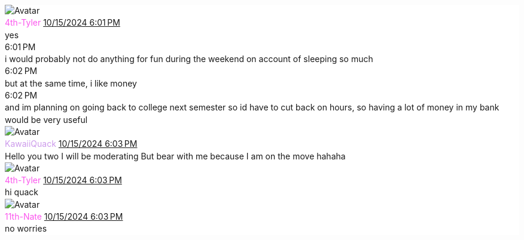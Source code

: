 <div class=chatlog__message-group><div id=chatlog__message-container-1295869246731059252 class=chatlog__message-container data-message-id=1295869246731059252><div class=chatlog__message><div class=chatlog__message-aside><img class=chatlog__avatar src="https://cdn.discordapp.com/avatars/246333355765792769/59797827362dda9d09e6df98aad2aab9.png?size=512" alt=Avatar loading=lazy></div><div class=chatlog__message-primary><div class=chatlog__header><span class=chatlog__author style=color:rgb(251,85,237) title=littleworld data-user-id=246333355765792769>4th-Tyler</span> <span class=chatlog__timestamp title="Tuesday, October 15, 2024 6:01 PM"><a href=#chatlog__message-container-1295869246731059252>10/15/2024 6:01 PM</a></span></div><div class="chatlog__content chatlog__markdown"><span class=chatlog__markdown-preserve>yes</span></div></div></div></div><div id=chatlog__message-container-1295869299742867549 class=chatlog__message-container data-message-id=1295869299742867549><div class=chatlog__message><div class=chatlog__message-aside><div class=chatlog__short-timestamp title="Tuesday, October 15, 2024 6:01 PM">6:01 PM</div></div><div class=chatlog__message-primary><div class="chatlog__content chatlog__markdown"><span class=chatlog__markdown-preserve>i would probably not do anything for fun during the weekend on account of sleeping so much</span></div></div></div></div><div id=chatlog__message-container-1295869319938310225 class=chatlog__message-container data-message-id=1295869319938310225><div class=chatlog__message><div class=chatlog__message-aside><div class=chatlog__short-timestamp title="Tuesday, October 15, 2024 6:02 PM">6:02 PM</div></div><div class=chatlog__message-primary><div class="chatlog__content chatlog__markdown"><span class=chatlog__markdown-preserve>but at the same time, i like money</span></div></div></div></div><div id=chatlog__message-container-1295869405166833796 class=chatlog__message-container data-message-id=1295869405166833796><div class=chatlog__message><div class=chatlog__message-aside><div class=chatlog__short-timestamp title="Tuesday, October 15, 2024 6:02 PM">6:02 PM</div></div><div class=chatlog__message-primary><div class="chatlog__content chatlog__markdown"><span class=chatlog__markdown-preserve>and im planning on going back to college next semester so id have to cut back on hours, so having a lot of money in my bank would be very useful</span></div></div></div></div></div>
<div class=chatlog__message-group><div id=chatlog__message-container-1295869583651110912 class=chatlog__message-container data-message-id=1295869583651110912><div class=chatlog__message><div class=chatlog__message-aside><img class=chatlog__avatar src="https://cdn.discordapp.com/avatars/735637358895956040/8e27382a91e8d07a59828f6b589aab79.png?size=512" alt=Avatar loading=lazy></div><div class=chatlog__message-primary><div class=chatlog__header><span class=chatlog__author style=color:rgb(204,154,235) title=quackennn data-user-id=735637358895956040>KawaiiQuack</span> <span class=chatlog__timestamp title="Tuesday, October 15, 2024 6:03 PM"><a href=#chatlog__message-container-1295869583651110912>10/15/2024 6:03 PM</a></span></div><div class="chatlog__content chatlog__markdown"><span class=chatlog__markdown-preserve>Hello you two
I will be moderating
But bear with me because I am on the move hahaha</span></div></div></div></div></div>
<div class=chatlog__message-group><div id=chatlog__message-container-1295869604870098944 class=chatlog__message-container data-message-id=1295869604870098944><div class=chatlog__message><div class=chatlog__message-aside><img class=chatlog__avatar src="https://cdn.discordapp.com/avatars/246333355765792769/59797827362dda9d09e6df98aad2aab9.png?size=512" alt=Avatar loading=lazy></div><div class=chatlog__message-primary><div class=chatlog__header><span class=chatlog__author style=color:rgb(251,85,237) title=littleworld data-user-id=246333355765792769>4th-Tyler</span> <span class=chatlog__timestamp title="Tuesday, October 15, 2024 6:03 PM"><a href=#chatlog__message-container-1295869604870098944>10/15/2024 6:03 PM</a></span></div><div class="chatlog__content chatlog__markdown"><span class=chatlog__markdown-preserve>hi quack</span></div></div></div></div></div>
<div class=chatlog__message-group><div id=chatlog__message-container-1295869619692634143 class=chatlog__message-container data-message-id=1295869619692634143><div class=chatlog__message><div class=chatlog__message-aside><img class=chatlog__avatar src="https://cdn.discordapp.com/avatars/1232273871017869322/96874cb45d83c53c82337d08a61fb3df.png?size=512" alt=Avatar loading=lazy></div><div class=chatlog__message-primary><div class=chatlog__header><span class=chatlog__author style=color:rgb(251,85,237) title=nate_mrc data-user-id=1232273871017869322>11th-Nate</span> <span class=chatlog__timestamp title="Tuesday, October 15, 2024 6:03 PM"><a href=#chatlog__message-container-1295869619692634143>10/15/2024 6:03 PM</a></span></div><div class="chatlog__content chatlog__markdown"><span class=chatlog__markdown-preserve>no worries</span></div></div></div></div></div>